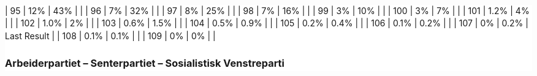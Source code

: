 | 95 | 12% | 43% |  |
| 96 | 7% | 32% |  |
| 97 | 8% | 25% |  |
| 98 | 7% | 16% |  |
| 99 | 3% | 10% |  |
| 100 | 3% | 7% |  |
| 101 | 1.2% | 4% |  |
| 102 | 1.0% | 2% |  |
| 103 | 0.6% | 1.5% |  |
| 104 | 0.5% | 0.9% |  |
| 105 | 0.2% | 0.4% |  |
| 106 | 0.1% | 0.2% |  |
| 107 | 0% | 0.2% | Last Result |
| 108 | 0.1% | 0.1% |  |
| 109 | 0% | 0% |  |

### Arbeiderpartiet – Senterpartiet – Sosialistisk Venstreparti
